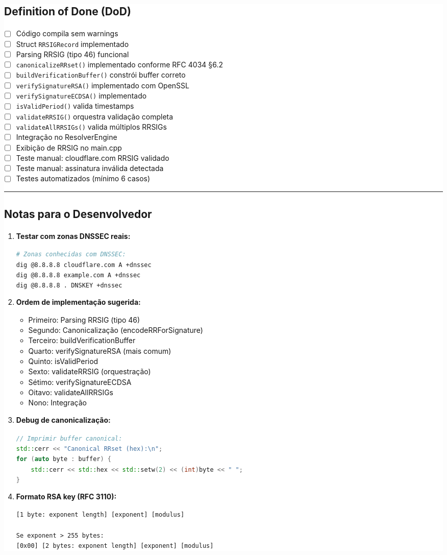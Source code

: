 
## Definition of Done (DoD)

- [ ] Código compila sem warnings
- [ ] Struct `RRSIGRecord` implementado
- [ ] Parsing RRSIG (tipo 46) funcional
- [ ] `canonicalizeRRset()` implementado conforme RFC 4034 §6.2
- [ ] `buildVerificationBuffer()` constrói buffer correto
- [ ] `verifySignatureRSA()` implementado com OpenSSL
- [ ] `verifySignatureECDSA()` implementado
- [ ] `isValidPeriod()` valida timestamps
- [ ] `validateRRSIG()` orquestra validação completa
- [ ] `validateAllRRSIGs()` valida múltiplos RRSIGs
- [ ] Integração no ResolverEngine
- [ ] Exibição de RRSIG no main.cpp
- [ ] Teste manual: cloudflare.com RRSIG validado
- [ ] Teste manual: assinatura inválida detectada
- [ ] Testes automatizados (mínimo 6 casos)

---

## Notas para o Desenvolvedor

1. **Testar com zonas DNSSEC reais:**
   ```bash
   # Zonas conhecidas com DNSSEC:
   dig @8.8.8.8 cloudflare.com A +dnssec
   dig @8.8.8.8 example.com A +dnssec
   dig @8.8.8.8 . DNSKEY +dnssec
   ```

2. **Ordem de implementação sugerida:**
   - Primeiro: Parsing RRSIG (tipo 46)
   - Segundo: Canonicalização (encodeRRForSignature)
   - Terceiro: buildVerificationBuffer
   - Quarto: verifySignatureRSA (mais comum)
   - Quinto: isValidPeriod
   - Sexto: validateRRSIG (orquestração)
   - Sétimo: verifySignatureECDSA
   - Oitavo: validateAllRRSIGs
   - Nono: Integração

3. **Debug de canonicalização:**
   ```cpp
   // Imprimir buffer canonical:
   std::cerr << "Canonical RRset (hex):\n";
   for (auto byte : buffer) {
       std::cerr << std::hex << std::setw(2) << (int)byte << " ";
   }
   ```

4. **Formato RSA key (RFC 3110):**
   ```
   [1 byte: exponent length] [exponent] [modulus]
   
   Se exponent > 255 bytes:
   [0x00] [2 bytes: exponent length] [exponent] [modulus]
   ```
